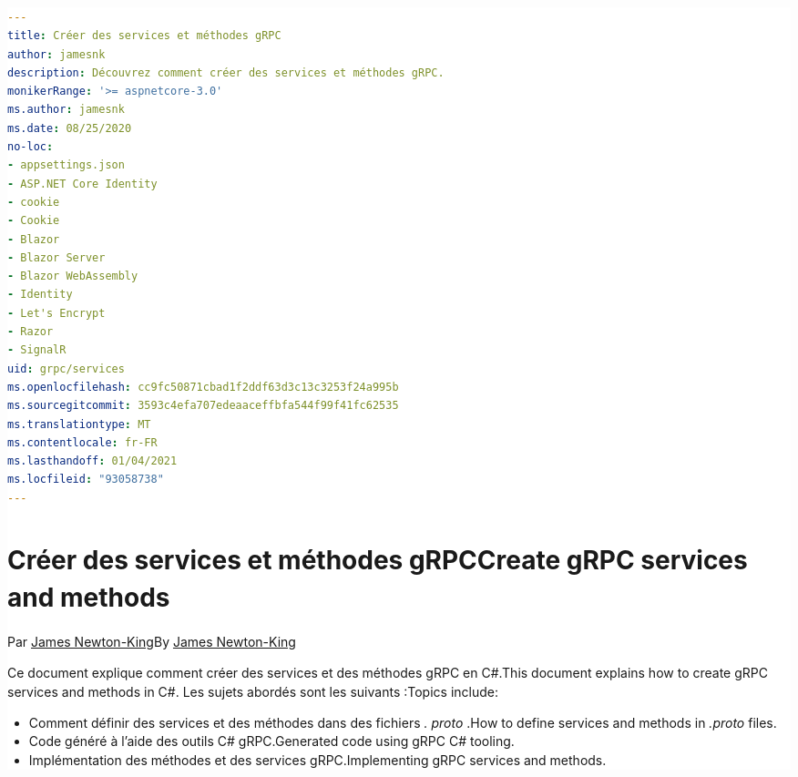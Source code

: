 ```yaml
---
title: Créer des services et méthodes gRPC
author: jamesnk
description: Découvrez comment créer des services et méthodes gRPC.
monikerRange: '>= aspnetcore-3.0'
ms.author: jamesnk
ms.date: 08/25/2020
no-loc:
- appsettings.json
- ASP.NET Core Identity
- cookie
- Cookie
- Blazor
- Blazor Server
- Blazor WebAssembly
- Identity
- Let's Encrypt
- Razor
- SignalR
uid: grpc/services
ms.openlocfilehash: cc9fc50871cbad1f2ddf63d3c13c3253f24a995b
ms.sourcegitcommit: 3593c4efa707edeaaceffbfa544f99f41fc62535
ms.translationtype: MT
ms.contentlocale: fr-FR
ms.lasthandoff: 01/04/2021
ms.locfileid: "93058738"
---
```

# <a name="create-grpc-services-and-methods"></a><span data-ttu-id="89a63-103">Créer des services et méthodes gRPC</span><span class="sxs-lookup"><span data-stu-id="89a63-103">Create gRPC services and methods</span></span>

<span data-ttu-id="89a63-104">Par [James Newton-King](https://twitter.com/jamesnk)</span><span class="sxs-lookup"><span data-stu-id="89a63-104">By [James Newton-King](https://twitter.com/jamesnk)</span></span>

<span data-ttu-id="89a63-105">Ce document explique comment créer des services et des méthodes gRPC en C#.</span><span class="sxs-lookup"><span data-stu-id="89a63-105">This document explains how to create gRPC services and methods in C#.</span></span> <span data-ttu-id="89a63-106">Les sujets abordés sont les suivants :</span><span class="sxs-lookup"><span data-stu-id="89a63-106">Topics include:</span></span>

* <span data-ttu-id="89a63-107">Comment définir des services et des méthodes dans des fichiers *. proto* .</span><span class="sxs-lookup"><span data-stu-id="89a63-107">How to define services and methods in *.proto* files.</span></span>
* <span data-ttu-id="89a63-108">Code généré à l’aide des outils C# gRPC.</span><span class="sxs-lookup"><span data-stu-id="89a63-108">Generated code using gRPC C# tooling.</span></span>
* <span data-ttu-id="89a63-109">Implémentation des méthodes et des services gRPC.</span><span class="sxs-lookup"><span data-stu-id="89a63-109">Implementing gRPC services and methods.</span></span>
